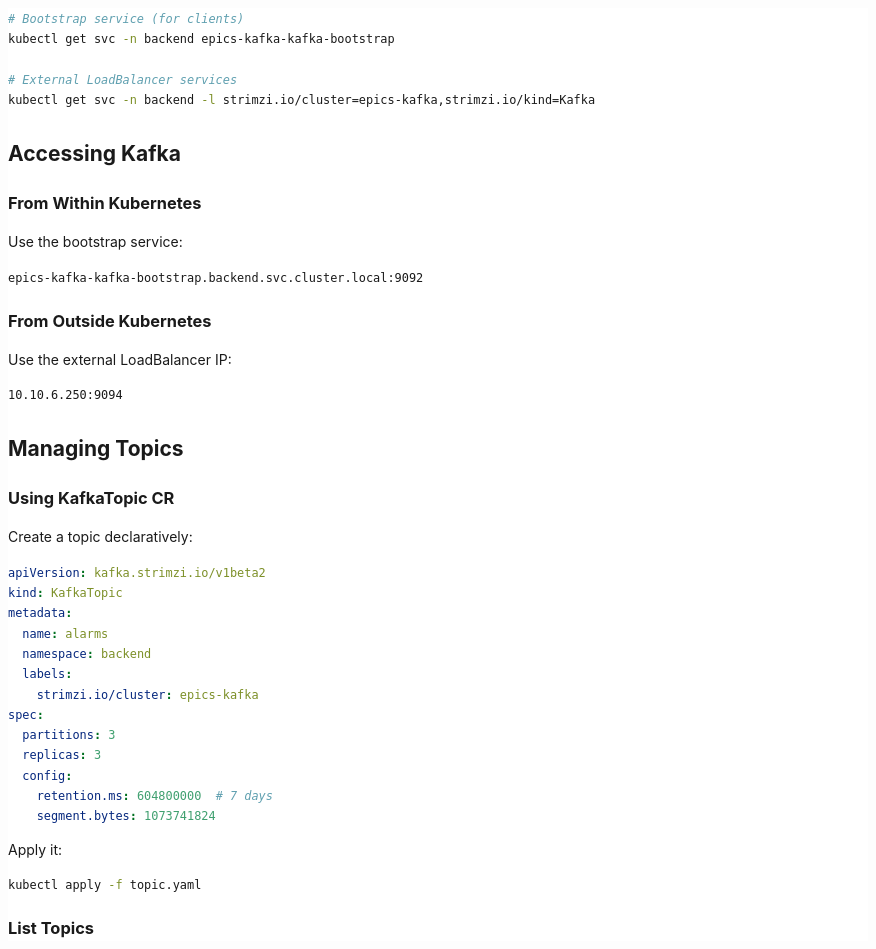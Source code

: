 ```bash
# Bootstrap service (for clients)
kubectl get svc -n backend epics-kafka-kafka-bootstrap

# External LoadBalancer services
kubectl get svc -n backend -l strimzi.io/cluster=epics-kafka,strimzi.io/kind=Kafka
```

## Accessing Kafka

### From Within Kubernetes

Use the bootstrap service:

```bash
epics-kafka-kafka-bootstrap.backend.svc.cluster.local:9092
```

### From Outside Kubernetes

Use the external LoadBalancer IP:

```bash
10.10.6.250:9094
```

## Managing Topics

### Using KafkaTopic CR

Create a topic declaratively:

```yaml
apiVersion: kafka.strimzi.io/v1beta2
kind: KafkaTopic
metadata:
  name: alarms
  namespace: backend
  labels:
    strimzi.io/cluster: epics-kafka
spec:
  partitions: 3
  replicas: 3
  config:
    retention.ms: 604800000  # 7 days
    segment.bytes: 1073741824
```

Apply it:

```bash
kubectl apply -f topic.yaml
```

### List Topics

